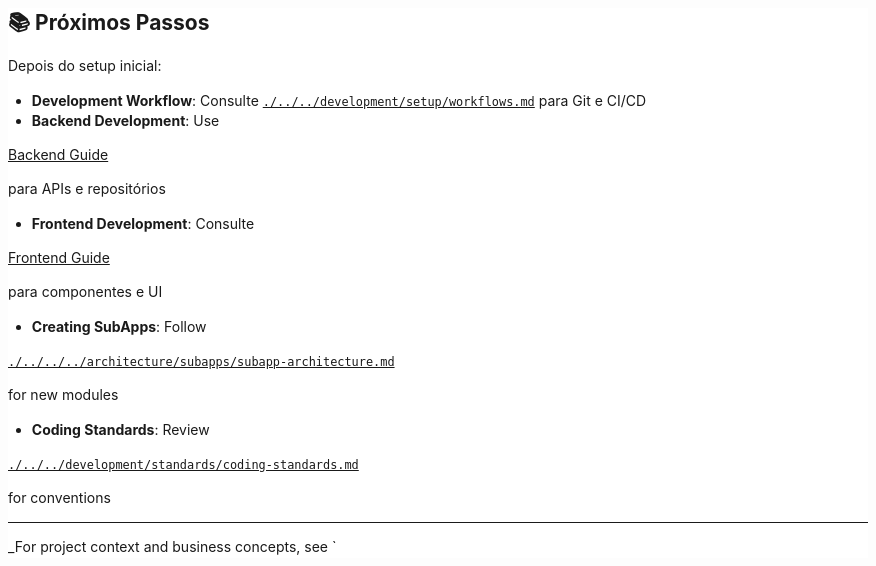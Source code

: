 

## 📚 Próximos Passos

Depois do setup inicial:

- **Development Workflow**: Consulte [`./../../development/setup/workflows.md`](./../../development/setup/workflows.md) para Git e CI/CD
- **Backend Development**: Use 

[Backend Guide](../../architecture/backend/../../../architecture/backend/backend-guide.md)

 para APIs e repositórios
- **Frontend Development**: Consulte 

[Frontend Guide](../../architecture/frontend/../../../architecture/frontend/frontend-guide.md)

 para componentes e UI
- **Creating SubApps**: Follow 

[`./../../../architecture/subapps/subapp-architecture.md`](./../../../architecture/subapps/subapp-architecture.md)

 for new modules
- **Coding Standards**: Review 

[`./../../development/standards/coding-standards.md`](./../../development/standards/coding-standards.md)

 for conventions

---

\_For project context and business concepts, see `
